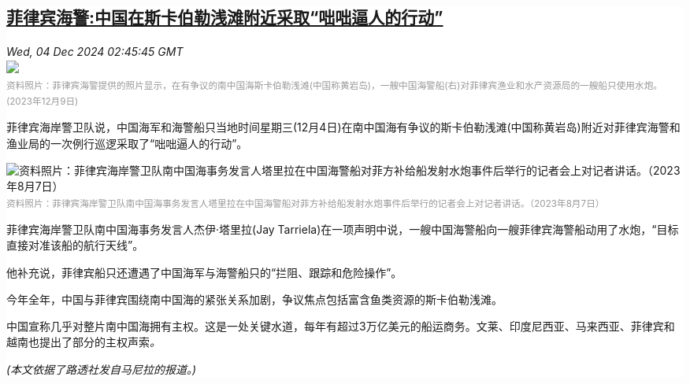 
[菲律宾海警:中国在斯卡伯勒浅滩附近采取“咄咄逼人的行动”](https://www.voachinese.com/a/philippine-coast-guard-says-chinese-actions-aggressive-near-scarborough-shoal-20241203/7886542.html)
------

<div><i>Wed, 04 Dec 2024 02:45:45 GMT</i></div><img src="https://images.weserv.nl?url=gdb.voanews.com/01000000-0aff-0242-746d-08dcbe3d52b3_r1_s_w900.jpg" width="100%"><div><small style="color: #999;">资料照片：菲律宾海警提供的照片显示，在有争议的南中国海斯卡伯勒浅滩(中国称黄岩岛)，一艘中国海警船(右)对菲律宾渔业和水产资源局的一艘船只使用水炮。(2023年12月9日)</small></div><p>菲律宾海岸警卫队说，中国海军和海警船只当地时间星期三(12月4日)在南中国海有争议的斯卡伯勒浅滩(中国称黄岩岛)附近对菲律宾海警和渔业局的一次例行巡逻采取了“咄咄逼人的行动”。</p><div ><img  src="https://images.weserv.nl?url=gdb.voanews.com/01000000-0aff-0242-7bce-08db9739461c_w900.jpg" alt="资料照片：菲律宾海岸警卫队南中国海事务发言人塔里拉在中国海警船对菲方补给船发射水炮事件后举行的记者会上对记者讲话。（2023年8月7日）" border="0"/><div><small style="color: #999;">资料照片：菲律宾海岸警卫队南中国海事务发言人塔里拉在中国海警船对菲方补给船发射水炮事件后举行的记者会上对记者讲话。（2023年8月7日）</small></div></div><p>菲律宾海岸警卫队南中国海事务发言人杰伊·塔里拉(Jay Tarriela)在一项声明中说，一艘中国海警船向一艘菲律宾海警船动用了水炮，“目标直接对准该船的航行天线”。</p><p>他补充说，菲律宾船只还遭遇了中国海军与海警船只的“拦阻、跟踪和危险操作”。</p><p>今年全年，中国与菲律宾围绕南中国海的紧张关系加剧，争议焦点包括富含鱼类资源的斯卡伯勒浅滩。</p><p>中国宣称几乎对整片南中国海拥有主权。这是一处关键水道，每年有超过3万亿美元的船运商务。文莱、印度尼西亚、马来西亚、菲律宾和越南也提出了部分的主权声索<em>。</em></p><p><em>(本文依据了路透社发自马尼拉的报道。)</em></p>

